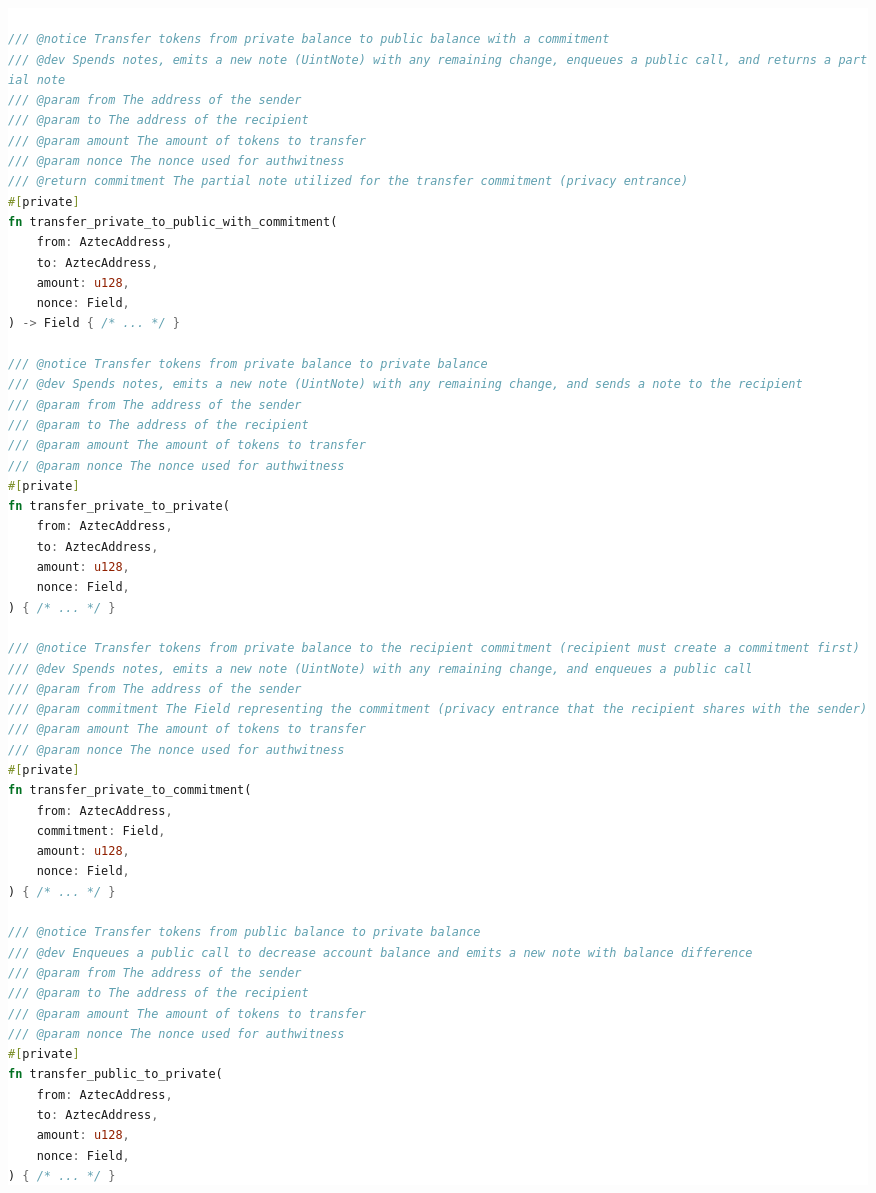 ```rust

/// @notice Transfer tokens from private balance to public balance with a commitment
/// @dev Spends notes, emits a new note (UintNote) with any remaining change, enqueues a public call, and returns a partial note
/// @param from The address of the sender
/// @param to The address of the recipient
/// @param amount The amount of tokens to transfer
/// @param nonce The nonce used for authwitness
/// @return commitment The partial note utilized for the transfer commitment (privacy entrance)
#[private]
fn transfer_private_to_public_with_commitment(
    from: AztecAddress,
    to: AztecAddress,
    amount: u128,
    nonce: Field,
) -> Field { /* ... */ }

/// @notice Transfer tokens from private balance to private balance
/// @dev Spends notes, emits a new note (UintNote) with any remaining change, and sends a note to the recipient
/// @param from The address of the sender
/// @param to The address of the recipient
/// @param amount The amount of tokens to transfer
/// @param nonce The nonce used for authwitness
#[private]
fn transfer_private_to_private(
    from: AztecAddress,
    to: AztecAddress,
    amount: u128,
    nonce: Field,
) { /* ... */ }

/// @notice Transfer tokens from private balance to the recipient commitment (recipient must create a commitment first)
/// @dev Spends notes, emits a new note (UintNote) with any remaining change, and enqueues a public call
/// @param from The address of the sender
/// @param commitment The Field representing the commitment (privacy entrance that the recipient shares with the sender)
/// @param amount The amount of tokens to transfer
/// @param nonce The nonce used for authwitness
#[private]
fn transfer_private_to_commitment(
    from: AztecAddress,
    commitment: Field,
    amount: u128,
    nonce: Field,
) { /* ... */ }

/// @notice Transfer tokens from public balance to private balance
/// @dev Enqueues a public call to decrease account balance and emits a new note with balance difference
/// @param from The address of the sender
/// @param to The address of the recipient
/// @param amount The amount of tokens to transfer
/// @param nonce The nonce used for authwitness
#[private]
fn transfer_public_to_private(
    from: AztecAddress,
    to: AztecAddress,
    amount: u128,
    nonce: Field,
) { /* ... */ }
```